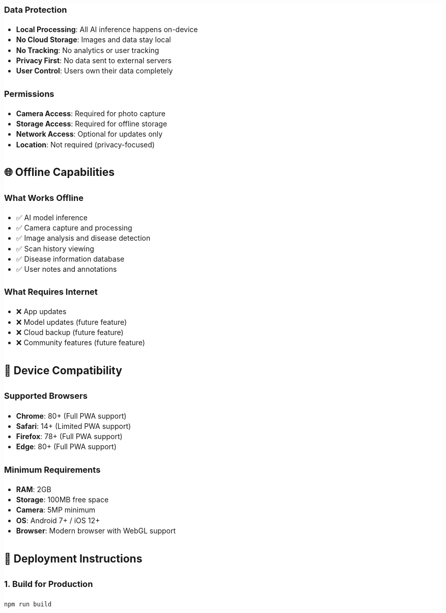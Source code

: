 ### Data Protection
- **Local Processing**: All AI inference happens on-device
- **No Cloud Storage**: Images and data stay local
- **No Tracking**: No analytics or user tracking
- **Privacy First**: No data sent to external servers
- **User Control**: Users own their data completely

### Permissions
- **Camera Access**: Required for photo capture
- **Storage Access**: Required for offline storage
- **Network Access**: Optional for updates only
- **Location**: Not required (privacy-focused)

## 🌐 Offline Capabilities

### What Works Offline
- ✅ AI model inference
- ✅ Camera capture and processing
- ✅ Image analysis and disease detection
- ✅ Scan history viewing
- ✅ Disease information database
- ✅ User notes and annotations

### What Requires Internet
- ❌ App updates
- ❌ Model updates (future feature)
- ❌ Cloud backup (future feature)
- ❌ Community features (future feature)

## 📱 Device Compatibility

### Supported Browsers
- **Chrome**: 80+ (Full PWA support)
- **Safari**: 14+ (Limited PWA support)
- **Firefox**: 78+ (Full PWA support)
- **Edge**: 80+ (Full PWA support)

### Minimum Requirements
- **RAM**: 2GB
- **Storage**: 100MB free space
- **Camera**: 5MP minimum
- **OS**: Android 7+ / iOS 12+
- **Browser**: Modern browser with WebGL support

## 🚀 Deployment Instructions

### 1. Build for Production
```bash
npm run build
```

